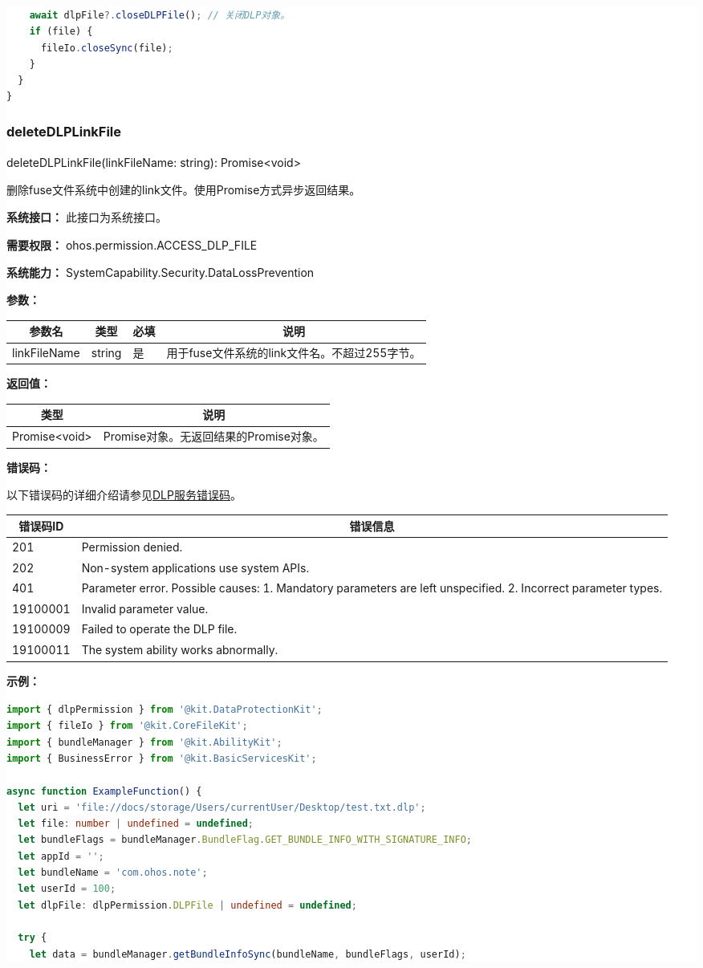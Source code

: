 ```ts
    await dlpFile?.closeDLPFile(); // 关闭DLP对象。
    if (file) {
      fileIo.closeSync(file);
    }
  }
}
```

### deleteDLPLinkFile

deleteDLPLinkFile(linkFileName: string): Promise&lt;void&gt;

删除fuse文件系统中创建的link文件。使用Promise方式异步返回结果。

**系统接口：** 此接口为系统接口。

**需要权限：** ohos.permission.ACCESS_DLP_FILE

**系统能力：** SystemCapability.Security.DataLossPrevention

**参数：**

| 参数名 | 类型 | 必填 | 说明 |
| -------- | -------- | -------- | -------- |
| linkFileName | string | 是 | 用于fuse文件系统的link文件名。不超过255字节。 |

**返回值：**

| 类型 | 说明 |
| -------- | -------- |
| Promise&lt;void&gt; | Promise对象。无返回结果的Promise对象。 |

**错误码：**

以下错误码的详细介绍请参见[DLP服务错误码](errorcode-dlp.md)。

| 错误码ID | 错误信息 |
| -------- | -------- |
| 201 | Permission denied. |
| 202 | Non-system applications use system APIs. |
| 401 | Parameter error. Possible causes: 1. Mandatory parameters are left unspecified. 2. Incorrect parameter types. |
| 19100001 | Invalid parameter value. |
| 19100009 | Failed to operate the DLP file. |
| 19100011 | The system ability works abnormally. |

**示例：**

```ts
import { dlpPermission } from '@kit.DataProtectionKit';
import { fileIo } from '@kit.CoreFileKit';
import { bundleManager } from '@kit.AbilityKit';
import { BusinessError } from '@kit.BasicServicesKit';

async function ExampleFunction() {
  let uri = 'file://docs/storage/Users/currentUser/Desktop/test.txt.dlp';
  let file: number | undefined = undefined;
  let bundleFlags = bundleManager.BundleFlag.GET_BUNDLE_INFO_WITH_SIGNATURE_INFO;
  let appId = '';
  let bundleName = 'com.ohos.note';
  let userId = 100;
  let dlpFile: dlpPermission.DLPFile | undefined = undefined;

  try {
    let data = bundleManager.getBundleInfoSync(bundleName, bundleFlags, userId);
```